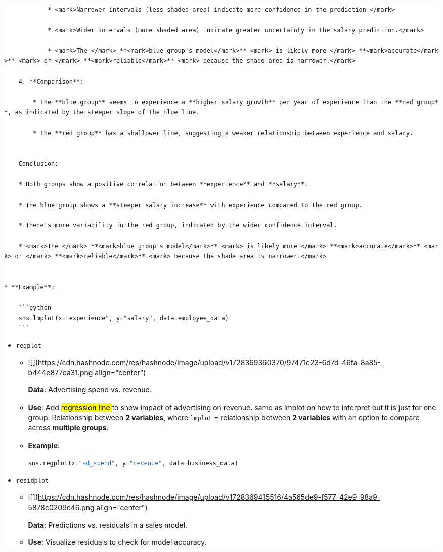                 * <mark>Narrower intervals (less shaded area) indicate more confidence in the prediction.</mark>
                    
                * <mark>Wider intervals (more shaded area) indicate greater uncertainty in the salary prediction.</mark>
                    
                * <mark>The </mark> **<mark>blue group's model</mark>** <mark> is likely more </mark> **<mark>accurate</mark>** <mark> or </mark> **<mark>reliable</mark>** <mark> because the shade area is narrower.</mark>
                    
        4. **Comparison**:
            
            * The **blue group** seems to experience a **higher salary growth** per year of experience than the **red group**, as indicated by the steeper slope of the blue line.
                
            * The **red group** has a shallower line, suggesting a weaker relationship between experience and salary.
                
        
        Conclusion:
        
        * Both groups show a positive correlation between **experience** and **salary**.
            
        * The blue group shows a **steeper salary increase** with experience compared to the red group.
            
        * There's more variability in the red group, indicated by the wider confidence interval.
            
        * <mark>The </mark> **<mark>blue group's model</mark>** <mark> is likely more </mark> **<mark>accurate</mark>** <mark> or </mark> **<mark>reliable</mark>** <mark> because the shade area is narrower.</mark>
            
        
    * **Example**:
        
        ```python
        sns.lmplot(x="experience", y="salary", data=employee_data)
        ```
        
* `regplot`
    
    * ![](https://cdn.hashnode.com/res/hashnode/image/upload/v1728369360370/97471c23-6d7d-46fa-8a85-b444e877ca31.png align="center")
        
        **Data**: Advertising spend vs. revenue.
        
    * **Use**: Add <mark>regression line </mark> to show impact of advertising on revenue. same as lmplot on how to interpret but it is just for one group. Relationship between **2 variables**, where `lmplot` = relationship between **2 variables** with an option to compare across **multiple groups**.
        
    * **Example**:
        
        ```python
        sns.regplot(x="ad_spend", y="revenue", data=business_data)
        ```
        
* `residplot`
    
    * ![](https://cdn.hashnode.com/res/hashnode/image/upload/v1728369415516/4a565de9-f577-42e9-98a9-5878c0209c46.png align="center")
        
        **Data**: Predictions vs. residuals in a sales model.
        
    * **Use**: Visualize residuals to check for model accuracy.
        